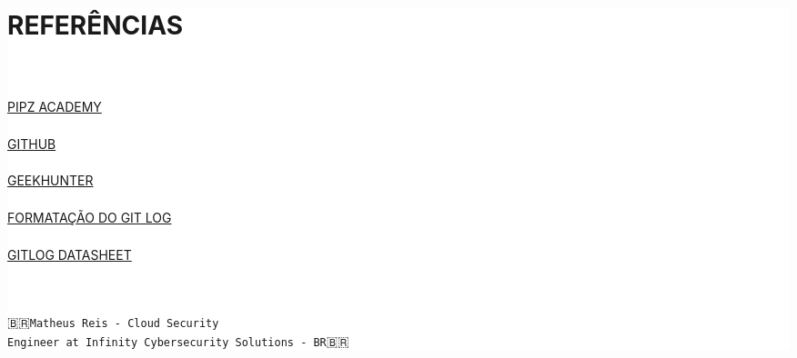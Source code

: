 # REFERÊNCIAS #

<br></br>[PIPZ ACADEMY](https://docs.pipz.com/central-de-ajuda/learning-center/guia-basico-de-markdown#open)
<br></br>[GITHUB](https://gist.github.com/rxaviers/7360908)
<br></br>[GEEKHUNTER](https://blog.geekhunter.com.br/comandos-git-mais-utilizados/#Git_checkout)
<br></br>[FORMATAÇÃO DO GIT LOG](https://devhints.io/git-log-format)
<br></br>[GITLOG DATASHEET](https://devhints.io/git-log)

<br></br> :brazil:<code>Matheus Reis - Cloud Security Engineer at Infinity Cybersecurity Solutions - BR</code>:brazil:

